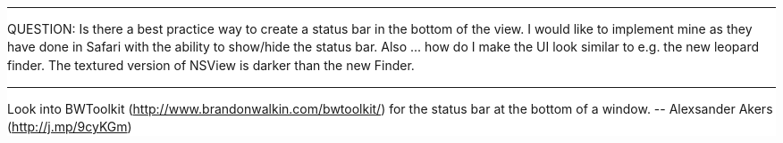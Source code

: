 ----
QUESTION:
Is there a best practice way to create a status bar in the bottom of the view. I would like to implement mine as they have done in Safari with the ability to show/hide the status bar.
Also ... how do I make the UI look similar to e.g. the new leopard finder. The textured version of NSView is darker than the new Finder.

----
Look into BWToolkit (http://www.brandonwalkin.com/bwtoolkit/) for the status bar at the bottom of a window. -- Alexsander Akers (http://j.mp/9cyKGm)

